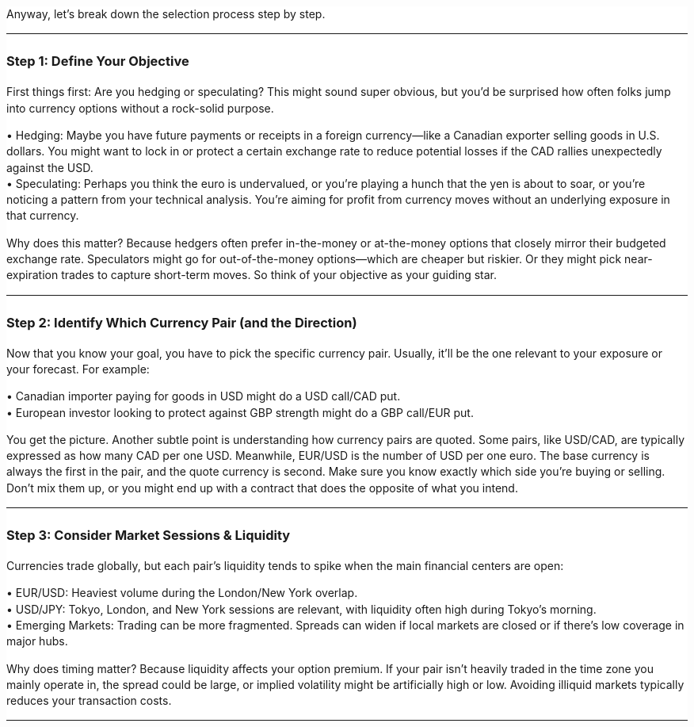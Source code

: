 Anyway, let’s break down the selection process step by step.

--------------------------------------------------------------------------------

### Step 1: Define Your Objective

First things first: Are you hedging or speculating? This might sound super obvious, but you’d be surprised how often folks jump into currency options without a rock-solid purpose.

• Hedging: Maybe you have future payments or receipts in a foreign currency—like a Canadian exporter selling goods in U.S. dollars. You might want to lock in or protect a certain exchange rate to reduce potential losses if the CAD rallies unexpectedly against the USD.  
• Speculating: Perhaps you think the euro is undervalued, or you’re playing a hunch that the yen is about to soar, or you’re noticing a pattern from your technical analysis. You’re aiming for profit from currency moves without an underlying exposure in that currency.  

Why does this matter? Because hedgers often prefer in-the-money or at-the-money options that closely mirror their budgeted exchange rate. Speculators might go for out-of-the-money options—which are cheaper but riskier. Or they might pick near-expiration trades to capture short-term moves. So think of your objective as your guiding star.

--------------------------------------------------------------------------------

### Step 2: Identify Which Currency Pair (and the Direction)

Now that you know your goal, you have to pick the specific currency pair. Usually, it’ll be the one relevant to your exposure or your forecast. For example:

• Canadian importer paying for goods in USD might do a USD call/CAD put.  
• European investor looking to protect against GBP strength might do a GBP call/EUR put.  

You get the picture. Another subtle point is understanding how currency pairs are quoted. Some pairs, like USD/CAD, are typically expressed as how many CAD per one USD. Meanwhile, EUR/USD is the number of USD per one euro. The base currency is always the first in the pair, and the quote currency is second. Make sure you know exactly which side you’re buying or selling. Don’t mix them up, or you might end up with a contract that does the opposite of what you intend.

--------------------------------------------------------------------------------

### Step 3: Consider Market Sessions & Liquidity

Currencies trade globally, but each pair’s liquidity tends to spike when the main financial centers are open:

• EUR/USD: Heaviest volume during the London/New York overlap.  
• USD/JPY: Tokyo, London, and New York sessions are relevant, with liquidity often high during Tokyo’s morning.  
• Emerging Markets: Trading can be more fragmented. Spreads can widen if local markets are closed or if there’s low coverage in major hubs.  

Why does timing matter? Because liquidity affects your option premium. If your pair isn’t heavily traded in the time zone you mainly operate in, the spread could be large, or implied volatility might be artificially high or low. Avoiding illiquid markets typically reduces your transaction costs.

--------------------------------------------------------------------------------
